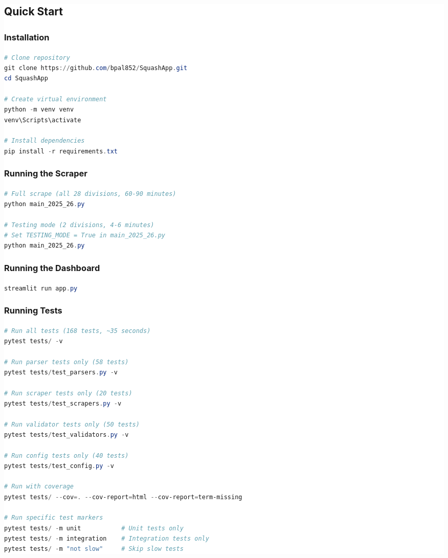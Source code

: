 ## Quick Start

### Installation

```powershell
# Clone repository
git clone https://github.com/bpal852/SquashApp.git
cd SquashApp

# Create virtual environment
python -m venv venv
venv\Scripts\activate

# Install dependencies
pip install -r requirements.txt
```

### Running the Scraper

```powershell
# Full scrape (all 28 divisions, 60-90 minutes)
python main_2025_26.py

# Testing mode (2 divisions, 4-6 minutes)
# Set TESTING_MODE = True in main_2025_26.py
python main_2025_26.py
```

### Running the Dashboard

```powershell
streamlit run app.py
```

### Running Tests

```powershell
# Run all tests (168 tests, ~35 seconds)
pytest tests/ -v

# Run parser tests only (58 tests)
pytest tests/test_parsers.py -v

# Run scraper tests only (20 tests)
pytest tests/test_scrapers.py -v

# Run validator tests only (50 tests)
pytest tests/test_validators.py -v

# Run config tests only (40 tests)
pytest tests/test_config.py -v

# Run with coverage
pytest tests/ --cov=. --cov-report=html --cov-report=term-missing

# Run specific test markers
pytest tests/ -m unit           # Unit tests only
pytest tests/ -m integration    # Integration tests only
pytest tests/ -m "not slow"     # Skip slow tests
```
